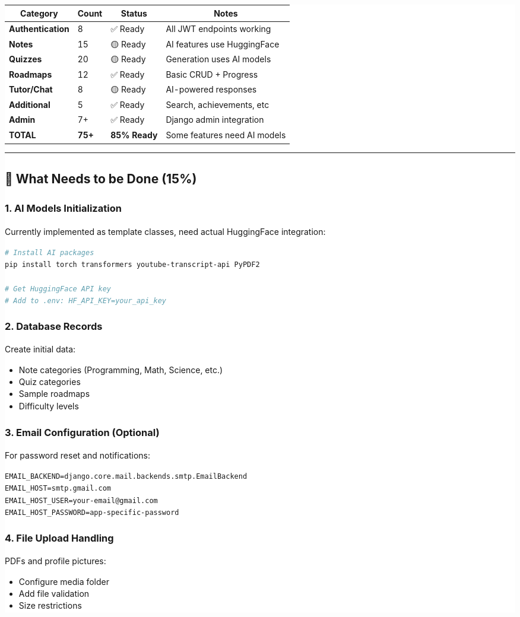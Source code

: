 | Category | Count | Status | Notes |
|----------|-------|--------|-------|
| **Authentication** | 8 | ✅ Ready | All JWT endpoints working |
| **Notes** | 15 | 🟡 Ready | AI features use HuggingFace |
| **Quizzes** | 20 | 🟡 Ready | Generation uses AI models |
| **Roadmaps** | 12 | ✅ Ready | Basic CRUD + Progress |
| **Tutor/Chat** | 8 | 🟡 Ready | AI-powered responses |
| **Additional** | 5 | ✅ Ready | Search, achievements, etc |
| **Admin** | 7+ | ✅ Ready | Django admin integration |
| **TOTAL** | **75+** | **85% Ready** | Some features need AI models |

---

## 🔧 What Needs to be Done (15%)

### 1. AI Models Initialization
Currently implemented as template classes, need actual HuggingFace integration:
```bash
# Install AI packages
pip install torch transformers youtube-transcript-api PyPDF2

# Get HuggingFace API key
# Add to .env: HF_API_KEY=your_api_key
```

### 2. Database Records
Create initial data:
- Note categories (Programming, Math, Science, etc.)
- Quiz categories
- Sample roadmaps
- Difficulty levels

### 3. Email Configuration (Optional)
For password reset and notifications:
```env
EMAIL_BACKEND=django.core.mail.backends.smtp.EmailBackend
EMAIL_HOST=smtp.gmail.com
EMAIL_HOST_USER=your-email@gmail.com
EMAIL_HOST_PASSWORD=app-specific-password
```

### 4. File Upload Handling
PDFs and profile pictures:
- Configure media folder
- Add file validation
- Size restrictions
